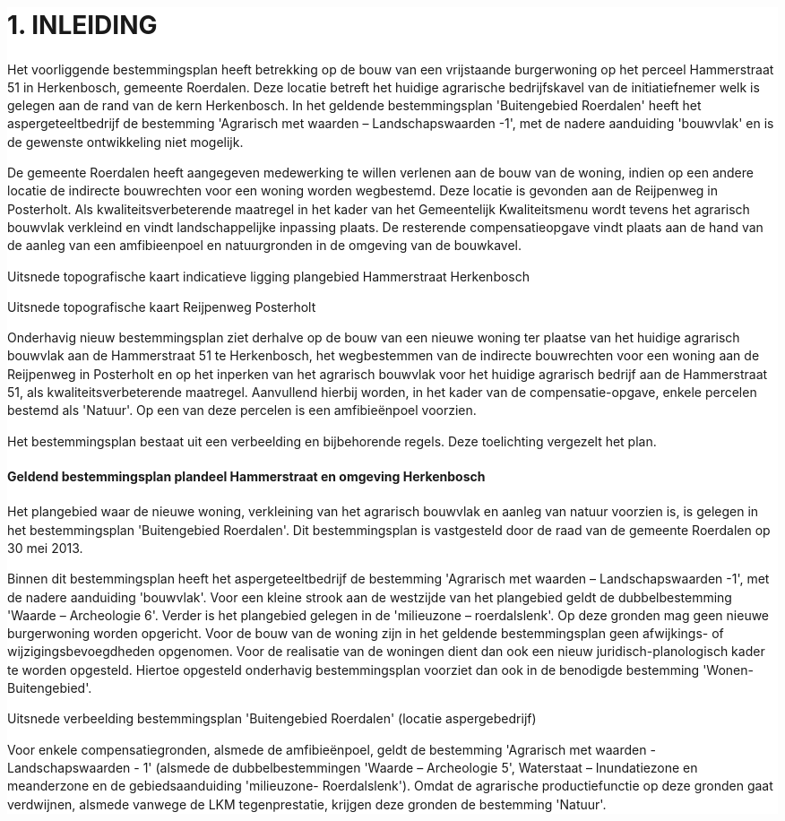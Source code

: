 # **1. INLEIDING**

Het voorliggende bestemmingsplan heeft betrekking op de bouw van een vrijstaande burgerwoning op het perceel Hammerstraat 51 in Herkenbosch, gemeente Roerdalen. Deze locatie betreft het huidige agrarische bedrijfskavel van de initiatiefnemer welk is gelegen aan de rand van de kern Herkenbosch. In het geldende bestemmingsplan 'Buitengebied Roerdalen' heeft het aspergeteeltbedrijf de bestemming 'Agrarisch met waarden – Landschapswaarden -1', met de nadere aanduiding 'bouwvlak' en is de gewenste ontwikkeling niet mogelijk.

De gemeente Roerdalen heeft aangegeven medewerking te willen verlenen aan de bouw van de woning, indien op een andere locatie de indirecte bouwrechten voor een woning worden wegbestemd. Deze locatie is gevonden aan de Reijpenweg in Posterholt. Als kwaliteitsverbeterende maatregel in het kader van het Gemeentelijk Kwaliteitsmenu wordt tevens het agrarisch bouwvlak verkleind en vindt landschappelijke inpassing plaats. De resterende compensatieopgave vindt plaats aan de hand van de aanleg van een amfibieenpoel en natuurgronden in de omgeving van de bouwkavel.

Uitsnede topografische kaart indicatieve ligging plangebied Hammerstraat Herkenbosch

Uitsnede topografische kaart Reijpenweg Posterholt

Onderhavig nieuw bestemmingsplan ziet derhalve op de bouw van een nieuwe woning ter plaatse van het huidige agrarisch bouwvlak aan de Hammerstraat 51 te Herkenbosch, het wegbestemmen van de indirecte bouwrechten voor een woning aan de Reijpenweg in Posterholt en op het inperken van het agrarisch bouwvlak voor het huidige agrarisch bedrijf aan de Hammerstraat 51, als kwaliteitsverbeterende maatregel. Aanvullend hierbij worden, in het kader van de compensatie-opgave, enkele percelen bestemd als 'Natuur'. Op een van deze percelen is een amfibieënpoel voorzien.

Het bestemmingsplan bestaat uit een verbeelding en bijbehorende regels. Deze toelichting vergezelt het plan.

#### **Geldend bestemmingsplan plandeel Hammerstraat en omgeving Herkenbosch**

Het plangebied waar de nieuwe woning, verkleining van het agrarisch bouwvlak en aanleg van natuur voorzien is, is gelegen in het bestemmingsplan 'Buitengebied Roerdalen'. Dit bestemmingsplan is vastgesteld door de raad van de gemeente Roerdalen op 30 mei 2013.

Binnen dit bestemmingsplan heeft het aspergeteeltbedrijf de bestemming 'Agrarisch met waarden – Landschapswaarden -1', met de nadere aanduiding 'bouwvlak'. Voor een kleine strook aan de westzijde van het plangebied geldt de dubbelbestemming 'Waarde – Archeologie 6'. Verder is het plangebied gelegen in de 'milieuzone – roerdalslenk'. Op deze gronden mag geen nieuwe burgerwoning worden opgericht. Voor de bouw van de woning zijn in het geldende bestemmingsplan geen afwijkings- of wijzigingsbevoegdheden opgenomen. Voor de realisatie van de woningen dient dan ook een nieuw juridisch-planologisch kader te worden opgesteld. Hiertoe opgesteld onderhavig bestemmingsplan voorziet dan ook in de benodigde bestemming 'Wonen-Buitengebied'.

Uitsnede verbeelding bestemmingsplan 'Buitengebied Roerdalen' (locatie aspergebedrijf)

Voor enkele compensatiegronden, alsmede de amfibieënpoel, geldt de bestemming 'Agrarisch met waarden - Landschapswaarden - 1' (alsmede de dubbelbestemmingen 'Waarde – Archeologie 5', Waterstaat – Inundatiezone en meanderzone en de gebiedsaanduiding 'milieuzone- Roerdalslenk'). Omdat de agrarische productiefunctie op deze gronden gaat verdwijnen, alsmede vanwege de LKM tegenprestatie, krijgen deze gronden de bestemming 'Natuur'.
